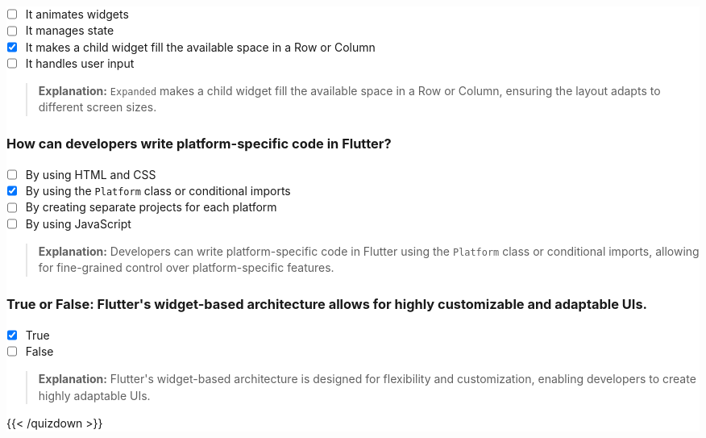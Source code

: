- [ ] It animates widgets
- [ ] It manages state
- [x] It makes a child widget fill the available space in a Row or Column
- [ ] It handles user input

> **Explanation:** `Expanded` makes a child widget fill the available space in a Row or Column, ensuring the layout adapts to different screen sizes.

### How can developers write platform-specific code in Flutter?

- [ ] By using HTML and CSS
- [x] By using the `Platform` class or conditional imports
- [ ] By creating separate projects for each platform
- [ ] By using JavaScript

> **Explanation:** Developers can write platform-specific code in Flutter using the `Platform` class or conditional imports, allowing for fine-grained control over platform-specific features.

### True or False: Flutter's widget-based architecture allows for highly customizable and adaptable UIs.

- [x] True
- [ ] False

> **Explanation:** Flutter's widget-based architecture is designed for flexibility and customization, enabling developers to create highly adaptable UIs.

{{< /quizdown >}}
